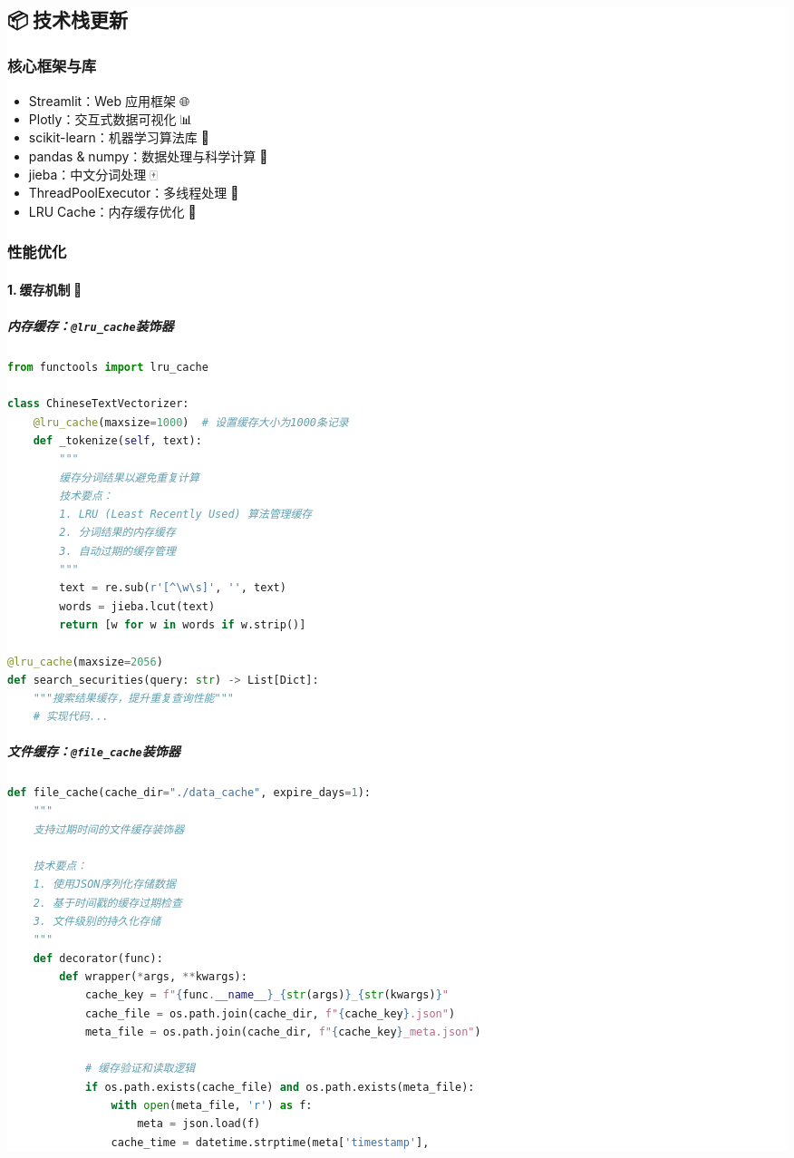 ## 📦 技术栈更新

### 核心框架与库

- Streamlit：Web 应用框架 🌐
- Plotly：交互式数据可视化 📊
- scikit-learn：机器学习算法库 🤖
- pandas & numpy：数据处理与科学计算 🧮
- jieba：中文分词处理 🀄
- ThreadPoolExecutor：多线程处理 🧵
- LRU Cache：内存缓存优化 💾

### 性能优化

#### 1. 缓存机制 💾

##### 内存缓存：`@lru_cache`装饰器

```python
from functools import lru_cache

class ChineseTextVectorizer:
    @lru_cache(maxsize=1000)  # 设置缓存大小为1000条记录
    def _tokenize(self, text):
        """
        缓存分词结果以避免重复计算
        技术要点：
        1. LRU (Least Recently Used) 算法管理缓存
        2. 分词结果的内存缓存
        3. 自动过期的缓存管理
        """
        text = re.sub(r'[^\w\s]', '', text)
        words = jieba.lcut(text)
        return [w for w in words if w.strip()]

@lru_cache(maxsize=2056)
def search_securities(query: str) -> List[Dict]:
    """搜索结果缓存，提升重复查询性能"""
    # 实现代码...
```

##### 文件缓存：`@file_cache`装饰器

```python
def file_cache(cache_dir="./data_cache", expire_days=1):
    """
    支持过期时间的文件缓存装饰器

    技术要点：
    1. 使用JSON序列化存储数据
    2. 基于时间戳的缓存过期检查
    3. 文件级别的持久化存储
    """
    def decorator(func):
        def wrapper(*args, **kwargs):
            cache_key = f"{func.__name__}_{str(args)}_{str(kwargs)}"
            cache_file = os.path.join(cache_dir, f"{cache_key}.json")
            meta_file = os.path.join(cache_dir, f"{cache_key}_meta.json")

            # 缓存验证和读取逻辑
            if os.path.exists(cache_file) and os.path.exists(meta_file):
                with open(meta_file, 'r') as f:
                    meta = json.load(f)
                cache_time = datetime.strptime(meta['timestamp'],
```
